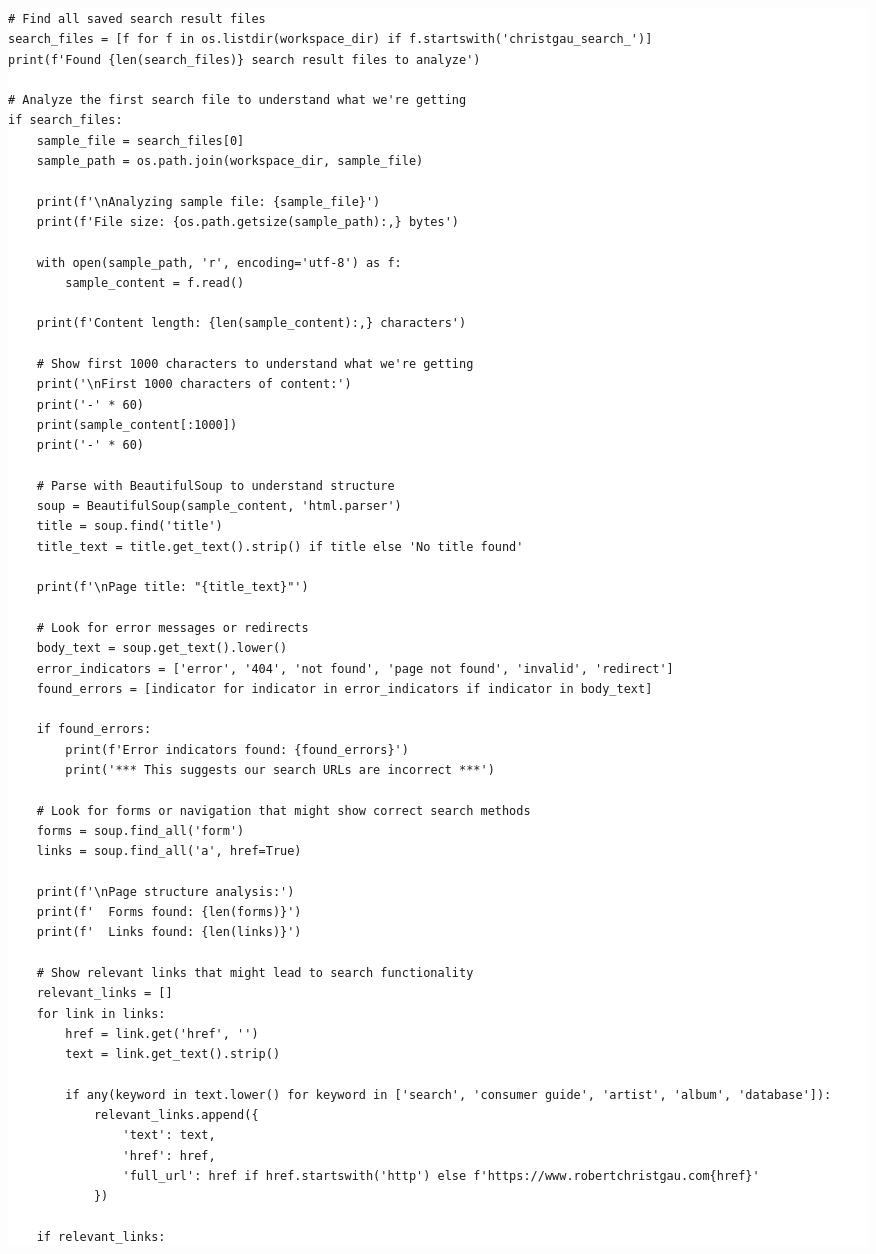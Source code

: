 ```
# Find all saved search result files
search_files = [f for f in os.listdir(workspace_dir) if f.startswith('christgau_search_')]
print(f'Found {len(search_files)} search result files to analyze')

# Analyze the first search file to understand what we're getting
if search_files:
    sample_file = search_files[0]
    sample_path = os.path.join(workspace_dir, sample_file)
    
    print(f'\nAnalyzing sample file: {sample_file}')
    print(f'File size: {os.path.getsize(sample_path):,} bytes')
    
    with open(sample_path, 'r', encoding='utf-8') as f:
        sample_content = f.read()
    
    print(f'Content length: {len(sample_content):,} characters')
    
    # Show first 1000 characters to understand what we're getting
    print('\nFirst 1000 characters of content:')
    print('-' * 60)
    print(sample_content[:1000])
    print('-' * 60)
    
    # Parse with BeautifulSoup to understand structure
    soup = BeautifulSoup(sample_content, 'html.parser')
    title = soup.find('title')
    title_text = title.get_text().strip() if title else 'No title found'
    
    print(f'\nPage title: "{title_text}"')
    
    # Look for error messages or redirects
    body_text = soup.get_text().lower()
    error_indicators = ['error', '404', 'not found', 'page not found', 'invalid', 'redirect']
    found_errors = [indicator for indicator in error_indicators if indicator in body_text]
    
    if found_errors:
        print(f'Error indicators found: {found_errors}')
        print('*** This suggests our search URLs are incorrect ***')
    
    # Look for forms or navigation that might show correct search methods
    forms = soup.find_all('form')
    links = soup.find_all('a', href=True)
    
    print(f'\nPage structure analysis:')
    print(f'  Forms found: {len(forms)}')
    print(f'  Links found: {len(links)}')
    
    # Show relevant links that might lead to search functionality
    relevant_links = []
    for link in links:
        href = link.get('href', '')
        text = link.get_text().strip()
        
        if any(keyword in text.lower() for keyword in ['search', 'consumer guide', 'artist', 'album', 'database']):
            relevant_links.append({
                'text': text,
                'href': href,
                'full_url': href if href.startswith('http') else f'https://www.robertchristgau.com{href}'
            })
    
    if relevant_links:
```